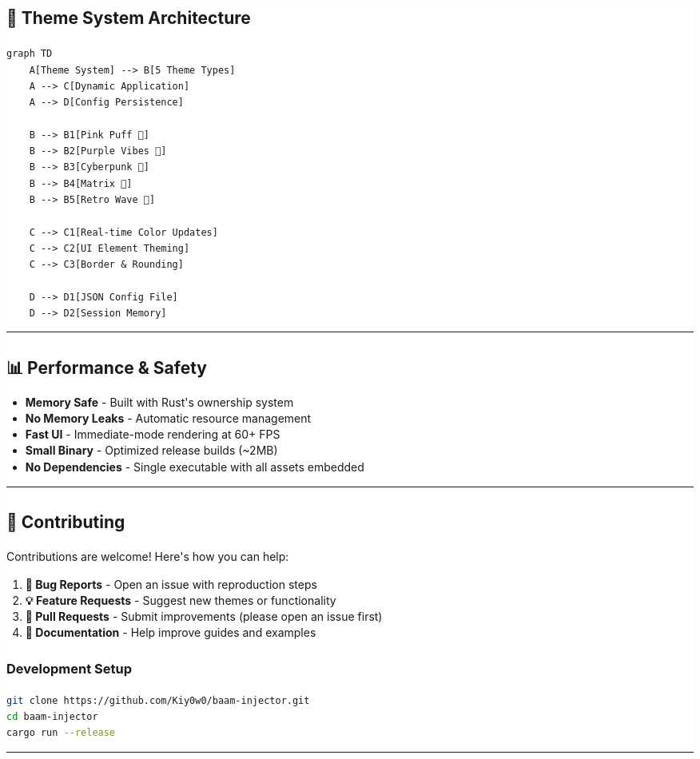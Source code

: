 
## 🎯 Theme System Architecture

```mermaid
graph TD
    A[Theme System] --> B[5 Theme Types]
    A --> C[Dynamic Application]
    A --> D[Config Persistence]
    
    B --> B1[Pink Puff 🌸]
    B --> B2[Purple Vibes 💜]
    B --> B3[Cyberpunk 🌆]
    B --> B4[Matrix 🔋]
    B --> B5[Retro Wave 🌈]
    
    C --> C1[Real-time Color Updates]
    C --> C2[UI Element Theming]
    C --> C3[Border & Rounding]
    
    D --> D1[JSON Config File]
    D --> D2[Session Memory]
```

---

## 📊 Performance & Safety

- **Memory Safe** - Built with Rust's ownership system
- **No Memory Leaks** - Automatic resource management
- **Fast UI** - Immediate-mode rendering at 60+ FPS
- **Small Binary** - Optimized release builds (~2MB)
- **No Dependencies** - Single executable with all assets embedded

---

## 🤝 Contributing

Contributions are welcome! Here's how you can help:

1. **🐛 Bug Reports** - Open an issue with reproduction steps
2. **💡 Feature Requests** - Suggest new themes or functionality  
3. **🔧 Pull Requests** - Submit improvements (please open an issue first)
4. **📖 Documentation** - Help improve guides and examples

### Development Setup
```bash
git clone https://github.com/Kiy0w0/baam-injector.git
cd baam-injector
cargo run --release
```

---
